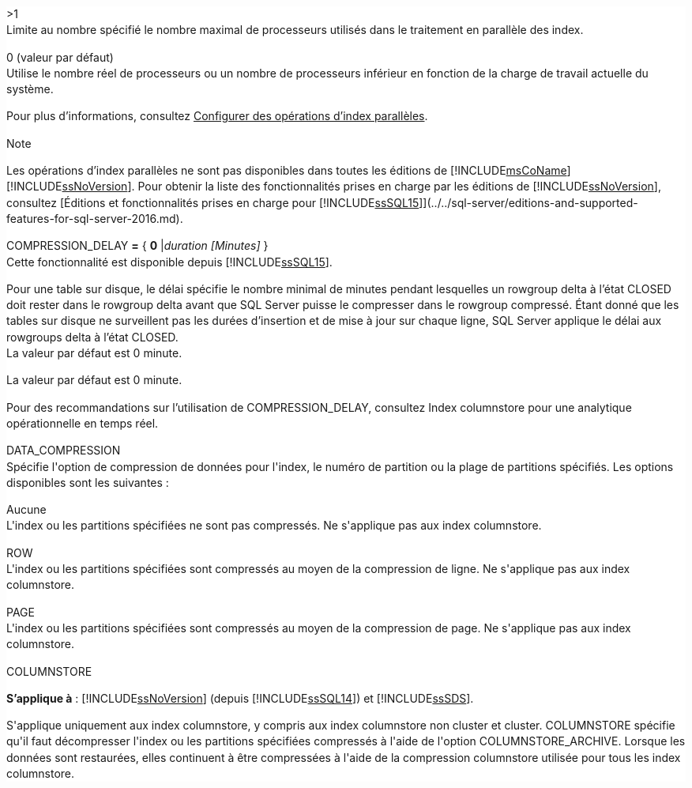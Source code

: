  \>1  
 Limite au nombre spécifié le nombre maximal de processeurs utilisés dans le traitement en parallèle des index.  
  
 0 (valeur par défaut)  
 Utilise le nombre réel de processeurs ou un nombre de processeurs inférieur en fonction de la charge de travail actuelle du système.  
  
 Pour plus d’informations, consultez [Configurer des opérations d’index parallèles](../../relational-databases/indexes/configure-parallel-index-operations.md).  
  
> [!NOTE]
> Les opérations d’index parallèles ne sont pas disponibles dans toutes les éditions de [!INCLUDE[msCoName](../../includes/msconame-md.md)] [!INCLUDE[ssNoVersion](../../includes/ssnoversion-md.md)]. Pour obtenir la liste des fonctionnalités prises en charge par les éditions de [!INCLUDE[ssNoVersion](../../includes/ssnoversion-md.md)], consultez [Éditions et fonctionnalités prises en charge pour [!INCLUDE[ssSQL15](../../includes/sssql15-md.md)]](../../sql-server/editions-and-supported-features-for-sql-server-2016.md).  
  
 COMPRESSION_DELAY **=** { **0** |*duration [Minutes]* }  
 Cette fonctionnalité est disponible depuis [!INCLUDE[ssSQL15](../../includes/sssql15-md.md)].  
  
 Pour une table sur disque, le délai spécifie le nombre minimal de minutes pendant lesquelles un rowgroup delta à l’état CLOSED doit rester dans le rowgroup delta avant que SQL Server puisse le compresser dans le rowgroup compressé. Étant donné que les tables sur disque ne surveillent pas les durées d’insertion et de mise à jour sur chaque ligne, SQL Server applique le délai aux rowgroups delta à l’état CLOSED.  
La valeur par défaut est 0 minute.  
  
 La valeur par défaut est 0 minute.  
  
 Pour des recommandations sur l’utilisation de COMPRESSION_DELAY, consultez Index columnstore pour une analytique opérationnelle en temps réel.  
  
 DATA_COMPRESSION  
 Spécifie l'option de compression de données pour l'index, le numéro de partition ou la plage de partitions spécifiés. Les options disponibles sont les suivantes :  
  
 Aucune  
 L'index ou les partitions spécifiées ne sont pas compressés. Ne s'applique pas aux index columnstore.  
  
 ROW  
 L'index ou les partitions spécifiées sont compressés au moyen de la compression de ligne. Ne s'applique pas aux index columnstore.  
  
 PAGE  
 L'index ou les partitions spécifiées sont compressés au moyen de la compression de page. Ne s'applique pas aux index columnstore.  
  
 COLUMNSTORE  
   
**S’applique à** : [!INCLUDE[ssNoVersion](../../includes/ssnoversion-md.md)] (depuis [!INCLUDE[ssSQL14](../../includes/sssql14-md.md)]) et [!INCLUDE[ssSDS](../../includes/sssds-md.md)].
  
 S'applique uniquement aux index columnstore, y compris aux index columnstore non cluster et cluster. COLUMNSTORE spécifie qu'il faut décompresser l'index ou les partitions spécifiées compressés à l'aide de l'option COLUMNSTORE_ARCHIVE. Lorsque les données sont restaurées, elles continuent à être compressées à l'aide de la compression columnstore utilisée pour tous les index columnstore.  
  